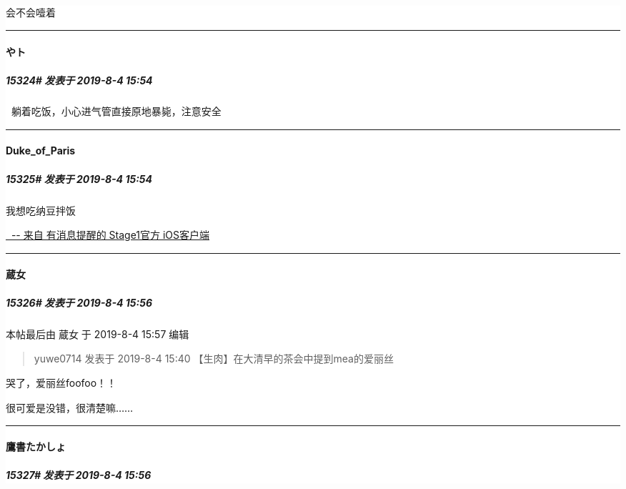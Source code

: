 会不会噎着







-----

####  やト  
##### 15324#       发表于 2019-8-4 15:54




  躺着吃饭，小心进气管直接原地暴毙，注意安全







-----

####  Duke_of_Paris  
##### 15325#       发表于 2019-8-4 15:54




我想吃纳豆拌饭

[  -- 来自 有消息提醒的 Stage1官方 iOS客户端](https://itunes.apple.com/fi/app/saraba1st/id1221237470?mt=8)







-----

####  蔵女  
##### 15326#       发表于 2019-8-4 15:56



 本帖最后由 蔵女 于 2019-8-4 15:57 编辑 
<blockquote>yuwe0714 发表于 2019-8-4 15:40
【生肉】在大清早的茶会中提到mea的爱丽丝</blockquote>

哭了，爱丽丝foofoo！！

很可爱是没错，很清楚嘛……







-----

####  鷹書たかしょ  
##### 15327#       发表于 2019-8-4 15:56

